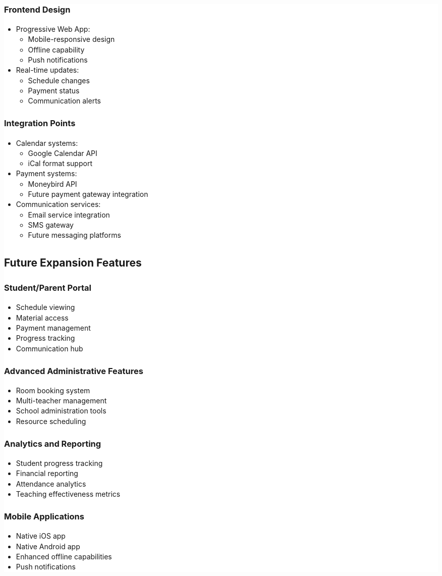 ### Frontend Design
- Progressive Web App:
  * Mobile-responsive design
  * Offline capability
  * Push notifications
- Real-time updates:
  * Schedule changes
  * Payment status
  * Communication alerts

### Integration Points
- Calendar systems:
  * Google Calendar API
  * iCal format support
- Payment systems:
  * Moneybird API
  * Future payment gateway integration
- Communication services:
  * Email service integration
  * SMS gateway
  * Future messaging platforms

## Future Expansion Features

### Student/Parent Portal
- Schedule viewing
- Material access
- Payment management
- Progress tracking
- Communication hub

### Advanced Administrative Features
- Room booking system
- Multi-teacher management
- School administration tools
- Resource scheduling

### Analytics and Reporting
- Student progress tracking
- Financial reporting
- Attendance analytics
- Teaching effectiveness metrics

### Mobile Applications
- Native iOS app
- Native Android app
- Enhanced offline capabilities
- Push notifications
